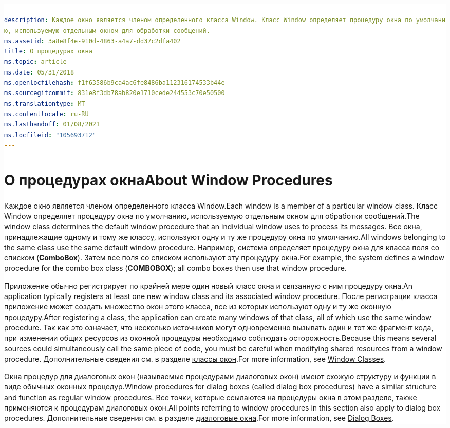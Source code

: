 ```yaml
---
description: Каждое окно является членом определенного класса Window. Класс Window определяет процедуру окна по умолчанию, используемую отдельным окном для обработки сообщений.
ms.assetid: 3a8e8f4e-910d-4863-a4a7-dd37c2dfa402
title: О процедурах окна
ms.topic: article
ms.date: 05/31/2018
ms.openlocfilehash: f1f63586b9ca4ac6fe8486ba112316174533b44e
ms.sourcegitcommit: 831e8f3db78ab820e1710cede244553c70e50500
ms.translationtype: MT
ms.contentlocale: ru-RU
ms.lasthandoff: 01/08/2021
ms.locfileid: "105693712"
---
```

# <a name="about-window-procedures"></a><span data-ttu-id="181b4-104">О процедурах окна</span><span class="sxs-lookup"><span data-stu-id="181b4-104">About Window Procedures</span></span>

<span data-ttu-id="181b4-105">Каждое окно является членом определенного класса Window.</span><span class="sxs-lookup"><span data-stu-id="181b4-105">Each window is a member of a particular window class.</span></span> <span data-ttu-id="181b4-106">Класс Window определяет процедуру окна по умолчанию, используемую отдельным окном для обработки сообщений.</span><span class="sxs-lookup"><span data-stu-id="181b4-106">The window class determines the default window procedure that an individual window uses to process its messages.</span></span> <span data-ttu-id="181b4-107">Все окна, принадлежащие одному и тому же классу, используют одну и ту же процедуру окна по умолчанию.</span><span class="sxs-lookup"><span data-stu-id="181b4-107">All windows belonging to the same class use the same default window procedure.</span></span> <span data-ttu-id="181b4-108">Например, система определяет процедуру окна для класса поля со списком (**ComboBox**). Затем все поля со списком используют эту процедуру окна.</span><span class="sxs-lookup"><span data-stu-id="181b4-108">For example, the system defines a window procedure for the combo box class (**COMBOBOX**); all combo boxes then use that window procedure.</span></span>

<span data-ttu-id="181b4-109">Приложение обычно регистрирует по крайней мере один новый класс окна и связанную с ним процедуру окна.</span><span class="sxs-lookup"><span data-stu-id="181b4-109">An application typically registers at least one new window class and its associated window procedure.</span></span> <span data-ttu-id="181b4-110">После регистрации класса приложение может создать множество окон этого класса, все из которых используют одну и ту же оконную процедуру.</span><span class="sxs-lookup"><span data-stu-id="181b4-110">After registering a class, the application can create many windows of that class, all of which use the same window procedure.</span></span> <span data-ttu-id="181b4-111">Так как это означает, что несколько источников могут одновременно вызывать один и тот же фрагмент кода, при изменении общих ресурсов из оконной процедуры необходимо соблюдать осторожность.</span><span class="sxs-lookup"><span data-stu-id="181b4-111">Because this means several sources could simultaneously call the same piece of code, you must be careful when modifying shared resources from a window procedure.</span></span> <span data-ttu-id="181b4-112">Дополнительные сведения см. в разделе [классы окон](window-classes.md).</span><span class="sxs-lookup"><span data-stu-id="181b4-112">For more information, see [Window Classes](window-classes.md).</span></span>

<span data-ttu-id="181b4-113">Окна процедур для диалоговых окон (называемые процедурами диалоговых окон) имеют схожую структуру и функции в виде обычных оконных процедур.</span><span class="sxs-lookup"><span data-stu-id="181b4-113">Window procedures for dialog boxes (called dialog box procedures) have a similar structure and function as regular window procedures.</span></span> <span data-ttu-id="181b4-114">Все точки, которые ссылаются на процедуры окна в этом разделе, также применяются к процедурам диалоговых окон.</span><span class="sxs-lookup"><span data-stu-id="181b4-114">All points referring to window procedures in this section also apply to dialog box procedures.</span></span> <span data-ttu-id="181b4-115">Дополнительные сведения см. в разделе [диалоговые окна](/windows/desktop/dlgbox/dialog-boxes).</span><span class="sxs-lookup"><span data-stu-id="181b4-115">For more information, see [Dialog Boxes](/windows/desktop/dlgbox/dialog-boxes).</span></span>
